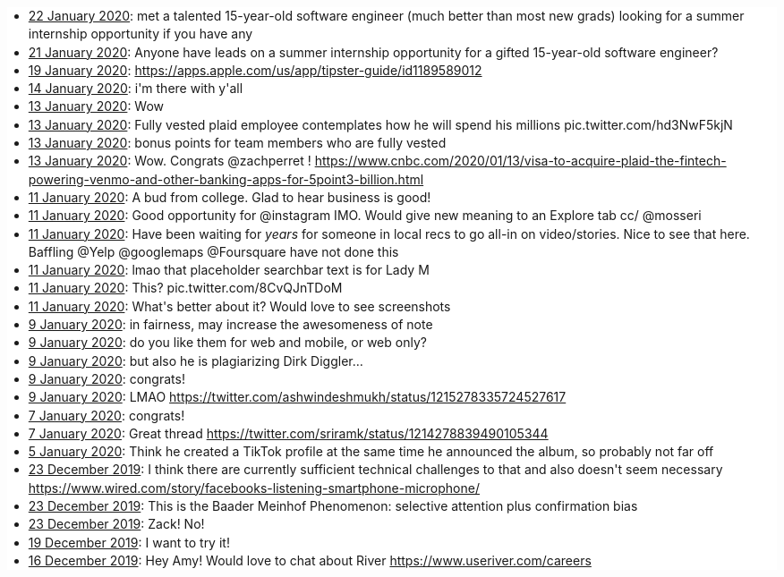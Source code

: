 * [22 January 2020](https://web.archive.org/web/20200122165927/https://twitter.com/jeremyhfisher/status/1220024351107506180): met a talented 15-year-old software engineer (much better than most new grads) looking for a summer internship opportunity if you have any
* [21 January 2020](https://web.archive.org/web/20200121184254/https://twitter.com/jeremyhfisher/status/1219686090560430080): Anyone have leads on a summer internship opportunity for a gifted 15-year-old software engineer?
* [19 January 2020](https://web.archive.org/web/20200120004137/https://twitter.com/jeremyhfisher/status/1218969902238912514): https://apps.apple.com/us/app/tipster-guide/id1189589012
* [14 January 2020](https://web.archive.org/web/20200117113933/https://twitter.com/jeremyhfisher/status/1217207122498347009): i'm there with y'all
* [13 January 2020](https://web.archive.org/web/20200117030948/https://twitter.com/jeremyhfisher/status/1216853046858256384): Wow
* [13 January 2020](https://web.archive.org/web/20200116020227/https://twitter.com/jeremyhfisher/status/1216848761890230272): Fully vested plaid employee contemplates how he will spend his millions pic.twitter.com/hd3NwF5kjN
* [13 January 2020](https://web.archive.org/web/20200117135838/https://twitter.com/jeremyhfisher/status/1216844260726706181): bonus points for team members who are fully vested
* [13 January 2020](https://web.archive.org/web/20200115214512/https://twitter.com/jeremyhfisher/status/1216843034693861378): Wow. Congrats  @zachperret ! https://www.cnbc.com/2020/01/13/visa-to-acquire-plaid-the-fintech-powering-venmo-and-other-banking-apps-for-5point3-billion.html
* [11 January 2020](https://web.archive.org/web/20200116232651/https://twitter.com/jeremyhfisher/status/1216090184275709954): A bud from college. Glad to hear business is good!
* [11 January 2020](https://web.archive.org/web/20200118011731/https://twitter.com/jeremyhfisher/status/1216070993589997576): Good opportunity for  @instagram  IMO. Would give new meaning to an Explore tab cc/  @mosseri
* [11 January 2020](https://web.archive.org/web/20200118011731/https://twitter.com/jeremyhfisher/status/1216070993589997576): Have been waiting for *years* for someone in local recs to go all-in on video/stories. Nice to see that here. Baffling  @Yelp   @googlemaps   @Foursquare  have not done this
* [11 January 2020](https://web.archive.org/web/20200115041342/https://twitter.com/jeremyhfisher/status/1216070077512134657): lmao that placeholder searchbar text is for Lady M
* [11 January 2020](https://web.archive.org/web/20200115012422/https://twitter.com/jeremyhfisher/status/1216069370713079808): This? pic.twitter.com/8CvQJnTDoM
* [11 January 2020](https://web.archive.org/web/20200115012422/https://twitter.com/jeremyhfisher/status/1216069370713079808): What's better about it? Would love to see screenshots
* [ 9 January 2020](https://web.archive.org/web/20200114153238/https://twitter.com/jeremyhfisher/status/1215367069451149313): in fairness, may increase the awesomeness of note
* [ 9 January 2020](https://web.archive.org/web/20200112112912/https://twitter.com/jeremyhfisher/status/1215374699255029761): do you like them for web and mobile, or web only?
* [ 9 January 2020](https://web.archive.org/web/20200114153238/https://twitter.com/jeremyhfisher/status/1215367069451149313): but also he is plagiarizing Dirk Diggler…
* [ 9 January 2020](https://web.archive.org/web/20200111155610/https://twitter.com/jeremyhfisher/status/1215312889525014534): congrats!
* [ 9 January 2020](https://web.archive.org/web/20200111040016/https://twitter.com/jeremyhfisher/status/1215304801384390656): LMAO https://twitter.com/ashwindeshmukh/status/1215278335724527617
* [ 7 January 2020](https://web.archive.org/web/20200114131317/https://twitter.com/jeremyhfisher/status/1214681400550608896): congrats!
* [ 7 January 2020](https://web.archive.org/web/20200113215902/https://twitter.com/jeremyhfisher/status/1214577322340372481): Great thread https://twitter.com/sriramk/status/1214278839490105344
* [ 5 January 2020](https://web.archive.org/web/20200113235522/https://twitter.com/jeremyhfisher/status/1213909968656764929): Think he created a TikTok profile at the same time he announced the album, so probably not far off
* [23 December 2019](https://web.archive.org/web/20191223185158/https://twitter.com/jeremyhfisher/status/1209140091496611841): I think there are currently sufficient technical challenges to that and also doesn't seem necessary https://www.wired.com/story/facebooks-listening-smartphone-microphone/
* [23 December 2019](https://web.archive.org/web/20191223225118/https://twitter.com/jeremyhfisher/status/1209138382280019969): This is the Baader Meinhof Phenomenon: selective attention plus confirmation bias
* [23 December 2019](https://web.archive.org/web/20191223225118/https://twitter.com/jeremyhfisher/status/1209138382280019969): Zack! No!
* [19 December 2019](https://web.archive.org/web/20191219161753/https://twitter.com/jeremyhfisher/status/1207692853738119168): I want to try it!
* [16 December 2019](https://web.archive.org/web/20191217041020/https://twitter.com/jeremyhfisher/status/1206641017488904192): Hey Amy! Would love to chat about River  https://www.useriver.com/careers